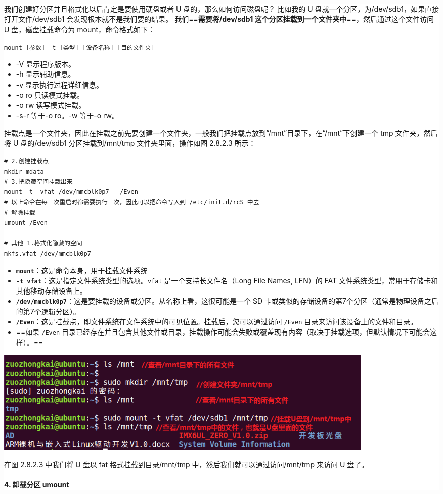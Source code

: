我们创建好分区并且格式化以后肯定是要使用硬盘或者 U 盘的，那么如何访问磁盘呢？
比如我的 U 盘就一个分区，为/dev/sdb1，如果直接打开文件/dev/sdb1 会发现根本就不是我们要的结果。
我们==**需要将/dev/sdb1 这个分区挂载到一个文件夹中**==，然后通过这个文件访问 U 盘，磁盘挂载命令为 mount，命令格式如下：

```
mount [参数] -t [类型] [设备名称] [目的文件夹]
```

- -V 显示程序版本。
- -h 显示辅助信息。
- -v 显示执行过程详细信息。
- -o ro 只读模式挂载。
- -o rw 读写模式挂载。
- -s-r 等于-o ro。-w 等于-o rw。

挂载点是一个文件夹，因此在挂载之前先要创建一个文件夹，一般我们把挂载点放到“/mnt”目录下，在“/mnt”下创建一个 tmp 文件夹，然后将 U 盘的/dev/sdb1 分区挂载到/mnt/tmp 文件夹里面，操作如图 2.8.2.3 所示：

```shell
# 2.创建挂载点
mkdir mdata
# 3.把隐藏空间挂载出来
mount -t  vfat /dev/mmcblk0p7   /Even
# 以上命令在每一次重启时都需要执行一次，因此可以把命令写入到 /etc/init.d/rcS 中去
# 解除挂载
umount /Even

# 其他 1.格式化隐藏的空间 
mkfs.vfat /dev/mmcblk0p7
```

- **`mount`**：这是命令本身，用于挂载文件系统
- **`-t vfat`**：这是指定文件系统类型的选项。`vfat` 是一个支持长文件名（Long File Names, LFN）的 FAT 文件系统类型，常用于存储卡和其他移动存储设备上。
- **`/dev/mmcblk0p7`**：这是要挂载的设备或分区。从名称上看，这很可能是一个 SD 卡或类似的存储设备的第7个分区（通常是物理设备之后的第7个逻辑分区）。
- **`/Even`**：这是挂载点，即文件系统在文件系统中的可见位置。挂载后，您可以通过访问 `/Even` 目录来访问该设备上的文件和目录。
- ==如果 `/Even` 目录已经存在并且包含其他文件或目录，挂载操作可能会失败或覆盖现有内容（取决于挂载选项，但默认情况下可能会这样）。==

<img src="./assets/assets.Linux目录/image-20240604125238286.png" alt="image-20240604125238286" style="zoom:80%;" />



在图 2.8.2.3 中我们将 U 盘以 fat 格式挂载到目录/mnt/tmp 中，然后我们就可以通过访问/mnt/tmp 来访问 U 盘了。  

#### 4. 卸载分区 umount
